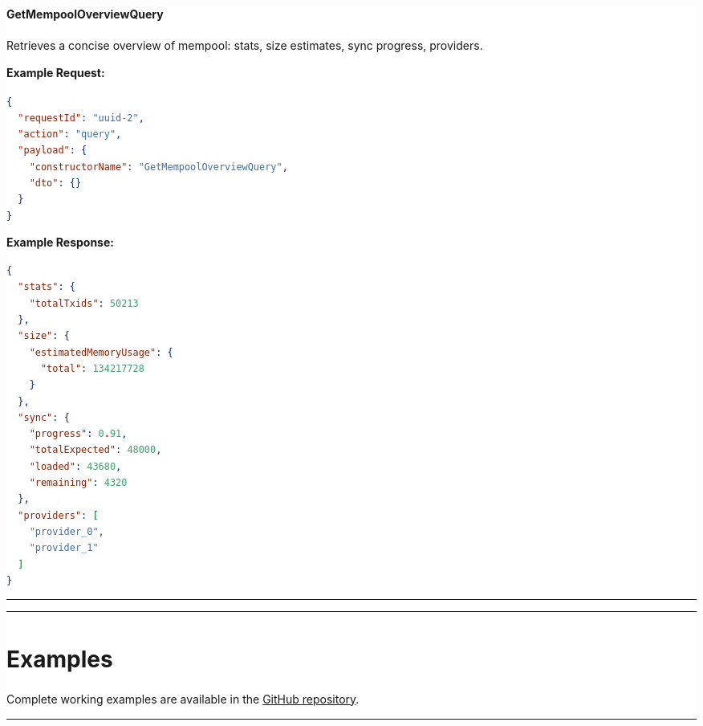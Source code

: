 #### GetMempoolOverviewQuery

Retrieves a concise overview of mempool: stats, size estimates, sync progress, providers.

**Example Request:**

```json
{
  "requestId": "uuid-2",
  "action": "query",
  "payload": {
    "constructorName": "GetMempoolOverviewQuery",
    "dto": {}
  }
}
```

**Example Response:**

```json
{
  "stats": {
    "totalTxids": 50213
  },
  "size": {
    "estimatedMemoryUsage": {
      "total": 134217728
    }
  },
  "sync": {
    "progress": 0.91,
    "totalExpected": 48000,
    "loaded": 43680,
    "remaining": 4320
  },
  "providers": [
    "provider_0",
    "provider_1"
  ]
}
```

---




---

# Examples

Complete working examples are available in the [GitHub repository](https://github.com/easylayer/easylayer/tree/main/packages/bitcoin-crawler/examples).

---

